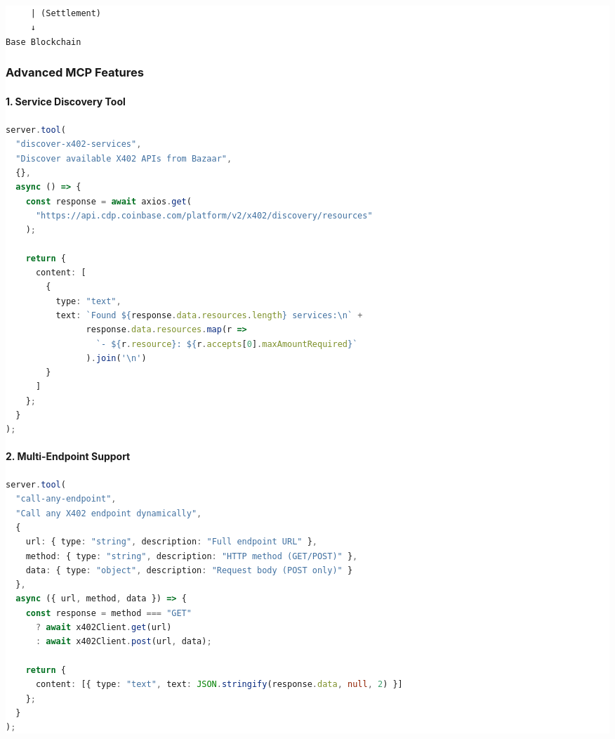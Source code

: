 ```
     | (Settlement)
     ↓
Base Blockchain
```

### Advanced MCP Features

#### 1. Service Discovery Tool

```typescript
server.tool(
  "discover-x402-services",
  "Discover available X402 APIs from Bazaar",
  {},
  async () => {
    const response = await axios.get(
      "https://api.cdp.coinbase.com/platform/v2/x402/discovery/resources"
    );

    return {
      content: [
        {
          type: "text",
          text: `Found ${response.data.resources.length} services:\n` +
                response.data.resources.map(r =>
                  `- ${r.resource}: ${r.accepts[0].maxAmountRequired}`
                ).join('\n')
        }
      ]
    };
  }
);
```

#### 2. Multi-Endpoint Support

```typescript
server.tool(
  "call-any-endpoint",
  "Call any X402 endpoint dynamically",
  {
    url: { type: "string", description: "Full endpoint URL" },
    method: { type: "string", description: "HTTP method (GET/POST)" },
    data: { type: "object", description: "Request body (POST only)" }
  },
  async ({ url, method, data }) => {
    const response = method === "GET"
      ? await x402Client.get(url)
      : await x402Client.post(url, data);

    return {
      content: [{ type: "text", text: JSON.stringify(response.data, null, 2) }]
    };
  }
);
```
